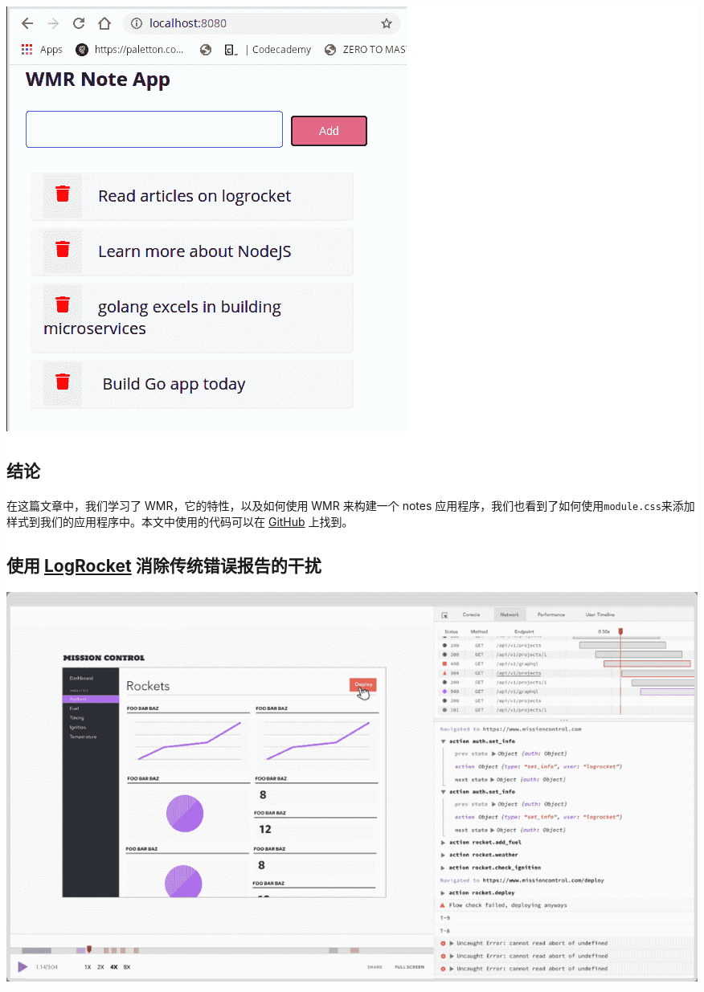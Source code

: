 ![Final WMR Note App](img/7e4ca67c489dfb389f0fcce3b6edfe6c.png)

## 结论

在这篇文章中，我们学习了 WMR，它的特性，以及如何使用 WMR 来构建一个 notes 应用程序，我们也看到了如何使用`module.css`来添加样式到我们的应用程序中。本文中使用的代码可以在 [GitHub](https://github.com/iamfortune/Preact-wmr) 上找到。

## 使用 [LogRocket](https://lp.logrocket.com/blg/signup) 消除传统错误报告的干扰

[![LogRocket Dashboard Free Trial Banner](img/d6f5a5dd739296c1dd7aab3d5e77eeb9.png)](https://lp.logrocket.com/blg/signup)
